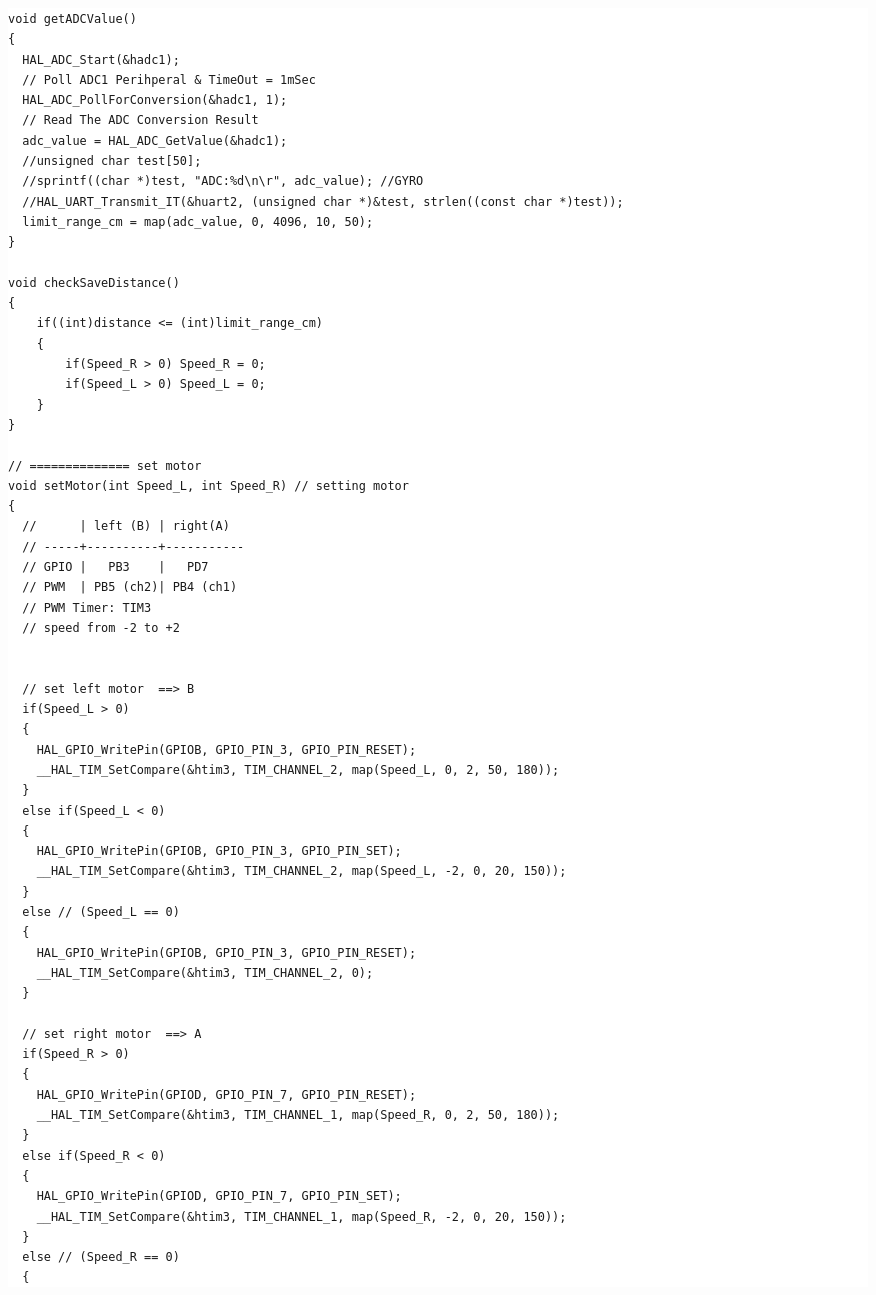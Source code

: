 ```c=
void getADCValue()
{
  HAL_ADC_Start(&hadc1);
  // Poll ADC1 Perihperal & TimeOut = 1mSec
  HAL_ADC_PollForConversion(&hadc1, 1);
  // Read The ADC Conversion Result
  adc_value = HAL_ADC_GetValue(&hadc1);
  //unsigned char test[50];
  //sprintf((char *)test, "ADC:%d\n\r", adc_value); //GYRO
  //HAL_UART_Transmit_IT(&huart2, (unsigned char *)&test, strlen((const char *)test));
  limit_range_cm = map(adc_value, 0, 4096, 10, 50);
}

void checkSaveDistance()
{
	if((int)distance <= (int)limit_range_cm)
	{
		if(Speed_R > 0) Speed_R = 0;
		if(Speed_L > 0) Speed_L = 0;
	}
}

// ============== set motor
void setMotor(int Speed_L, int Speed_R) // setting motor
{
  //      | left (B) | right(A)
  // -----+----------+-----------
  // GPIO |   PB3    |   PD7
  // PWM  | PB5 (ch2)| PB4 (ch1)
  // PWM Timer: TIM3
  // speed from -2 to +2


  // set left motor  ==> B
  if(Speed_L > 0)
  {
	HAL_GPIO_WritePin(GPIOB, GPIO_PIN_3, GPIO_PIN_RESET);
	__HAL_TIM_SetCompare(&htim3, TIM_CHANNEL_2, map(Speed_L, 0, 2, 50, 180));
  }
  else if(Speed_L < 0)
  {
	HAL_GPIO_WritePin(GPIOB, GPIO_PIN_3, GPIO_PIN_SET);
	__HAL_TIM_SetCompare(&htim3, TIM_CHANNEL_2, map(Speed_L, -2, 0, 20, 150));
  }
  else // (Speed_L == 0)
  {
	HAL_GPIO_WritePin(GPIOB, GPIO_PIN_3, GPIO_PIN_RESET);
	__HAL_TIM_SetCompare(&htim3, TIM_CHANNEL_2, 0);
  }

  // set right motor  ==> A
  if(Speed_R > 0)
  {
	HAL_GPIO_WritePin(GPIOD, GPIO_PIN_7, GPIO_PIN_RESET);
	__HAL_TIM_SetCompare(&htim3, TIM_CHANNEL_1, map(Speed_R, 0, 2, 50, 180));
  }
  else if(Speed_R < 0)
  {
	HAL_GPIO_WritePin(GPIOD, GPIO_PIN_7, GPIO_PIN_SET);
	__HAL_TIM_SetCompare(&htim3, TIM_CHANNEL_1, map(Speed_R, -2, 0, 20, 150));
  }
  else // (Speed_R == 0)
  {
```